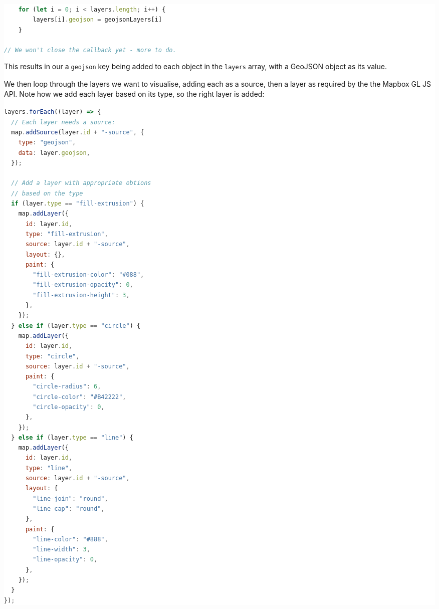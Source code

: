 ```javascript
    for (let i = 0; i < layers.length; i++) {
        layers[i].geojson = geojsonLayers[i]
    }

// We won't close the callback yet - more to do.
```

This results in our a `geojson` key being added to each object in the `layers` array, with a GeoJSON object as its value.

We then loop through the layers we want to visualise, adding each as a source, then a layer as required by the the Mapbox GL JS API. Note how we add each layer based on its type, so the right layer is added:

```javascript
layers.forEach((layer) => {
  // Each layer needs a source:
  map.addSource(layer.id + "-source", {
    type: "geojson",
    data: layer.geojson,
  });

  // Add a layer with appropriate obtions
  // based on the type
  if (layer.type == "fill-extrusion") {
    map.addLayer({
      id: layer.id,
      type: "fill-extrusion",
      source: layer.id + "-source",
      layout: {},
      paint: {
        "fill-extrusion-color": "#088",
        "fill-extrusion-opacity": 0,
        "fill-extrusion-height": 3,
      },
    });
  } else if (layer.type == "circle") {
    map.addLayer({
      id: layer.id,
      type: "circle",
      source: layer.id + "-source",
      paint: {
        "circle-radius": 6,
        "circle-color": "#B42222",
        "circle-opacity": 0,
      },
    });
  } else if (layer.type == "line") {
    map.addLayer({
      id: layer.id,
      type: "line",
      source: layer.id + "-source",
      layout: {
        "line-join": "round",
        "line-cap": "round",
      },
      paint: {
        "line-color": "#888",
        "line-width": 3,
        "line-opacity": 0,
      },
    });
  }
});
```
